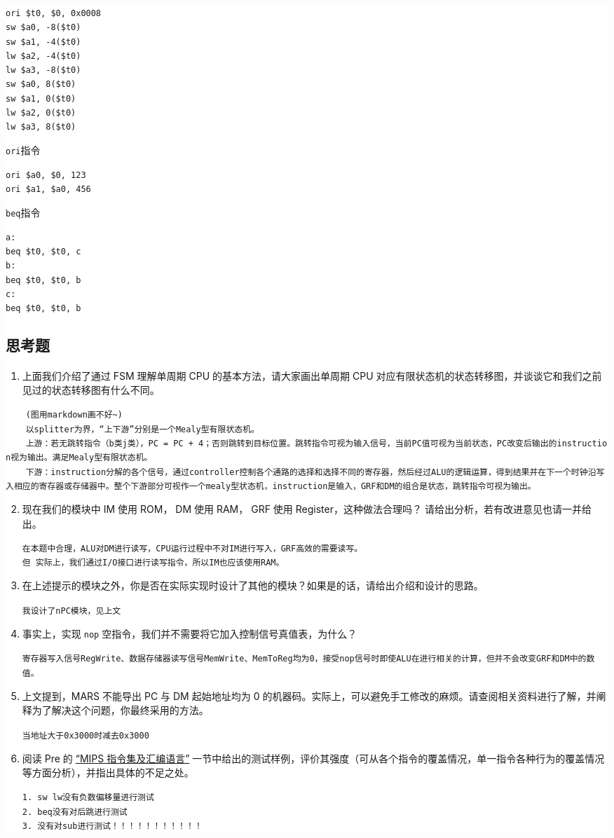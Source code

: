 ```
ori $t0, $0, 0x0008
sw $a0, -8($t0)
sw $a1, -4($t0)
lw $a2, -4($t0)
lw $a3, -8($t0)
sw $a0, 8($t0)
sw $a1, 0($t0)
lw $a2, 0($t0)
lw $a3, 8($t0)
```
`ori`指令
```
ori $a0, $0, 123
ori $a1, $a0, 456
```
`beq`指令
```
a:
beq $t0, $t0, c
b:
beq $t0, $t0, b
c:
beq $t0, $t0, b
```
思考题
--
1.  上面我们介绍了通过 FSM 理解单周期 CPU 的基本方法，请大家画出单周期 CPU 对应有限状态机的状态转移图，并谈谈它和我们之前见过的状态转移图有什么不同。
```
	(图用markdown画不好~)
    以splitter为界，“上下游”分别是一个Mealy型有限状态机。
    上游：若无跳转指令（b类j类），PC = PC + 4；否则跳转到目标位置。跳转指令可视为输入信号，当前PC值可视为当前状态，PC改变后输出的instruction视为输出。满足Mealy型有限状态机。
    下游：instruction分解的各个信号，通过controller控制各个通路的选择和选择不同的寄存器，然后经过ALU的逻辑运算，得到结果并在下一个时钟沿写入相应的寄存器或存储器中。整个下游部分可视作一个mealy型状态机，instruction是输入，GRF和DM的组合是状态，跳转指令可视为输出。

```
2.  现在我们的模块中 IM 使用 ROM， DM 使用 RAM， GRF 使用 Register，这种做法合理吗？ 请给出分析，若有改进意见也请一并给出。
	```
	在本题中合理，ALU对DM进行读写，CPU运行过程中不对IM进行写入，GRF高效的需要读写。
	但 实际上，我们通过I/O接口进行读写指令，所以IM也应该使用RAM。
	```
3.  在上述提示的模块之外，你是否在实际实现时设计了其他的模块？如果是的话，请给出介绍和设计的思路。
	```
	我设计了nPC模块，见上文
	```
4.  事实上，实现 `nop` 空指令，我们并不需要将它加入控制信号真值表，为什么？
    ```
    寄存器写入信号RegWrite、数据存储器读写信号MemWrite、MemToReg均为0，接受nop信号时即使ALU在进行相关的计算，但并不会改变GRF和DM中的数值。
	```
5.  上文提到，MARS 不能导出 PC 与 DM 起始地址均为 0 的机器码。实际上，可以避免手工修改的麻烦。请查阅相关资料进行了解，并阐释为了解决这个问题，你最终采用的方法。
    ```
    当地址大于0x3000时减去0x3000
	```
6.  阅读 Pre 的 [“MIPS 指令集及汇编语言”](http://cscore.buaa.edu.cn/tutorial/mips/mips-6/mips6-1/) 一节中给出的测试样例，评价其强度（可从各个指令的覆盖情况，单一指令各种行为的覆盖情况等方面分析），并指出具体的不足之处。
	```
	1. sw lw没有负数偏移量进行测试
	2. beq没有对后跳进行测试
	3. 没有对sub进行测试！！！！！！！！！！！
	```




